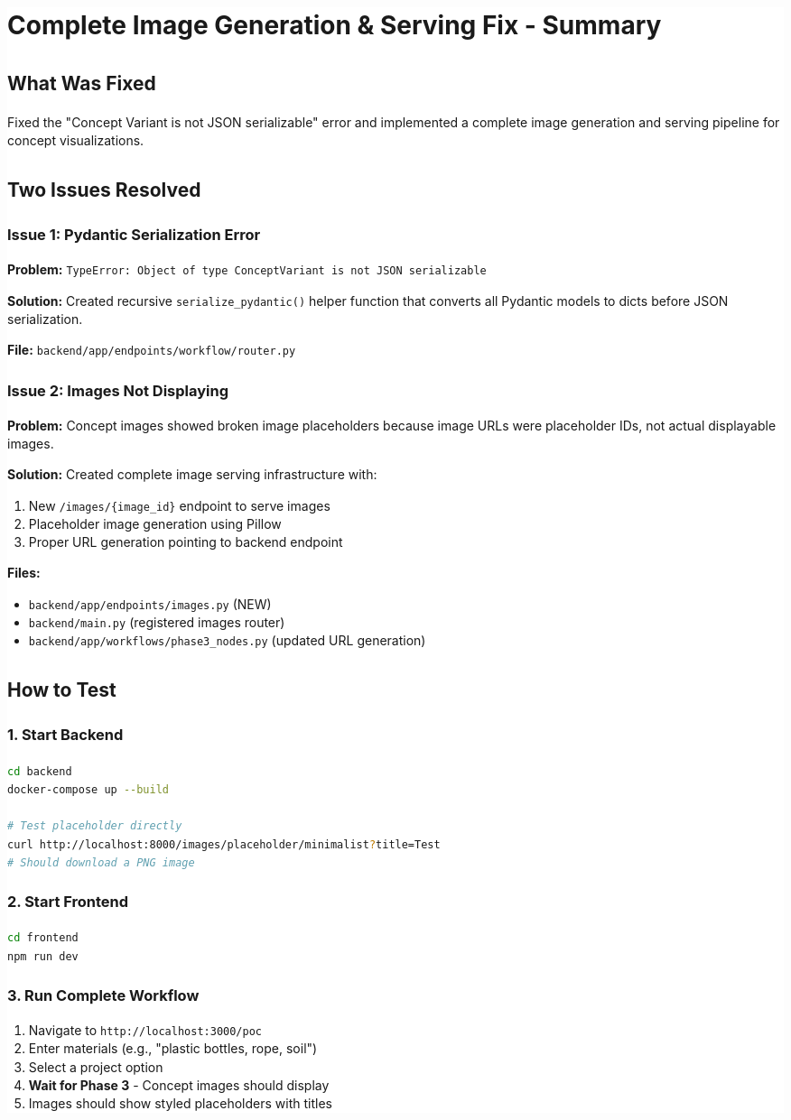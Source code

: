 # Complete Image Generation & Serving Fix - Summary

## What Was Fixed

Fixed the "Concept Variant is not JSON serializable" error and implemented a complete image generation and serving pipeline for concept visualizations.

## Two Issues Resolved

### Issue 1: Pydantic Serialization Error
**Problem:** `TypeError: Object of type ConceptVariant is not JSON serializable`

**Solution:** Created recursive `serialize_pydantic()` helper function that converts all Pydantic models to dicts before JSON serialization.

**File:** `backend/app/endpoints/workflow/router.py`

### Issue 2: Images Not Displaying
**Problem:** Concept images showed broken image placeholders because image URLs were placeholder IDs, not actual displayable images.

**Solution:** Created complete image serving infrastructure with:
1. New `/images/{image_id}` endpoint to serve images
2. Placeholder image generation using Pillow
3. Proper URL generation pointing to backend endpoint

**Files:**
- `backend/app/endpoints/images.py` (NEW)
- `backend/main.py` (registered images router)
- `backend/app/workflows/phase3_nodes.py` (updated URL generation)

## How to Test

### 1. Start Backend
```bash
cd backend
docker-compose up --build

# Test placeholder directly
curl http://localhost:8000/images/placeholder/minimalist?title=Test
# Should download a PNG image
```

### 2. Start Frontend
```bash
cd frontend
npm run dev
```

### 3. Run Complete Workflow
1. Navigate to `http://localhost:3000/poc`
2. Enter materials (e.g., "plastic bottles, rope, soil")
3. Select a project option
4. **Wait for Phase 3** - Concept images should display
5. Images should show styled placeholders with titles
